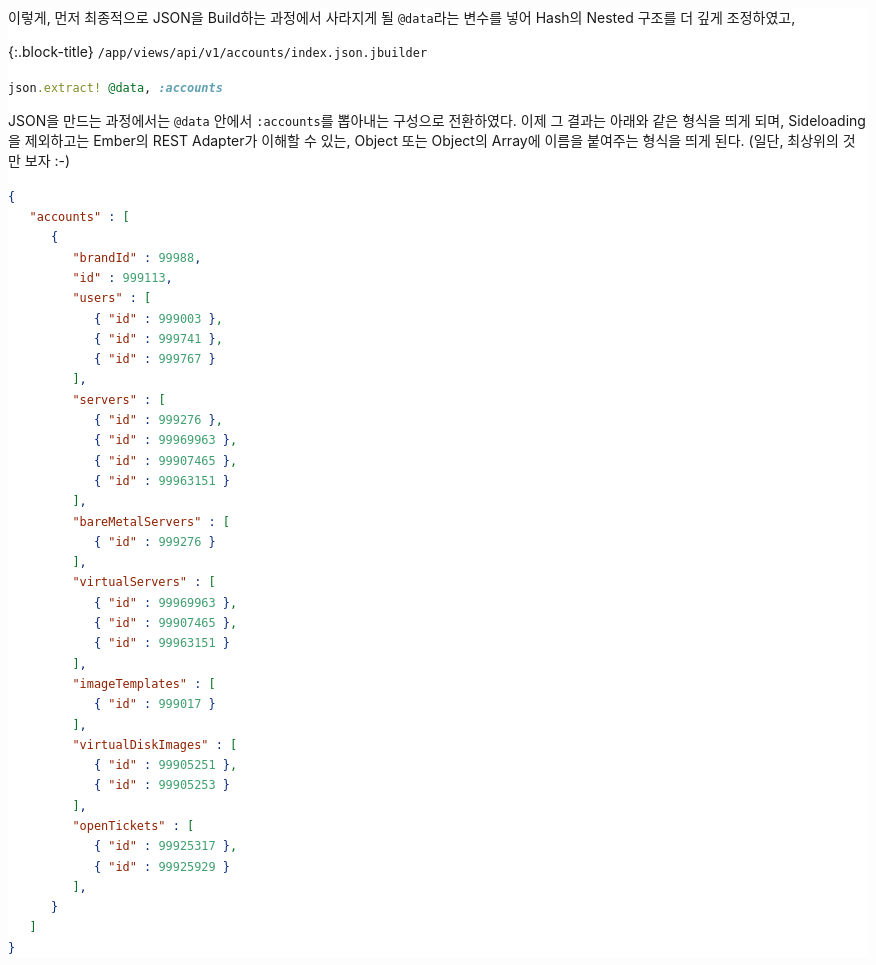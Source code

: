 이렇게, 먼저 최종적으로 JSON을 Build하는 과정에서 사라지게 될 `@data`라는
변수를 넣어 Hash의 Nested 구조를 더 깊게 조정하였고,

{:.block-title}
`/app/views/api/v1/accounts/index.json.jbuilder`

```ruby
json.extract! @data, :accounts
```

JSON을 만드는 과정에서는 `@data` 안에서 `:accounts`를 뽑아내는 구성으로
전환하였다. 이제 그 결과는 아래와 같은 형식을 띄게 되며, Sideloading을
제외하고는 Ember의 REST Adapter가 이해할 수 있는, Object 또는 Object의
Array에 이름을 붙여주는 형식을 띄게 된다. (일단, 최상위의 것만 보자 :-)

```json
{
   "accounts" : [
      {
         "brandId" : 99988,
         "id" : 999113,
         "users" : [
            { "id" : 999003 },
            { "id" : 999741 },
            { "id" : 999767 }
         ],
         "servers" : [
            { "id" : 999276 },
            { "id" : 99969963 },
            { "id" : 99907465 },
            { "id" : 99963151 }
         ],
         "bareMetalServers" : [
            { "id" : 999276 }
         ],
         "virtualServers" : [
            { "id" : 99969963 },
            { "id" : 99907465 },
            { "id" : 99963151 }
         ],
         "imageTemplates" : [
            { "id" : 999017 }
         ],
         "virtualDiskImages" : [
            { "id" : 99905251 },
            { "id" : 99905253 }
         ],
         "openTickets" : [
            { "id" : 99925317 },
            { "id" : 99925929 }
         ],
      }
   ]
}
```
